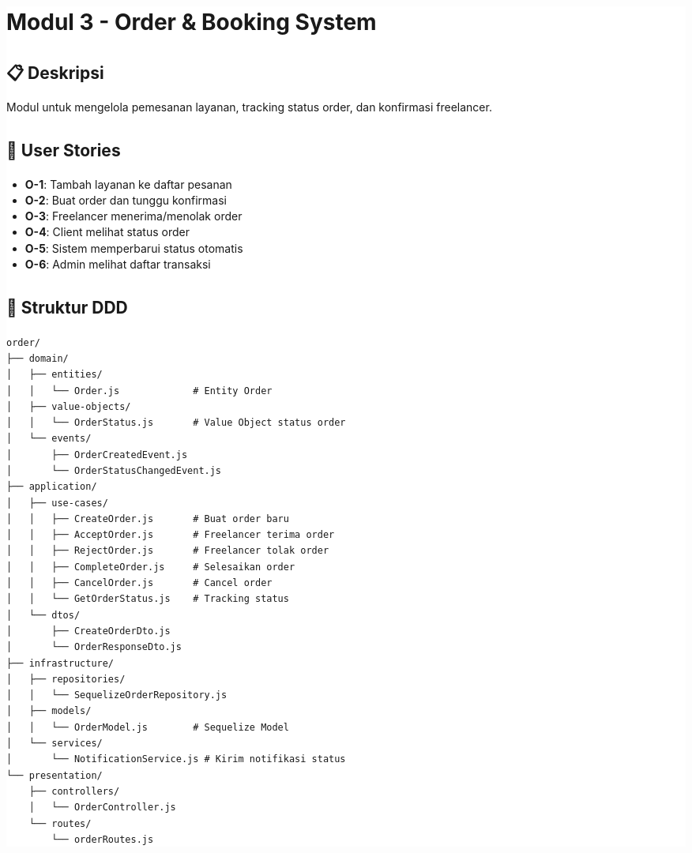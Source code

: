 # Modul 3 - Order & Booking System

## 📋 Deskripsi
Modul untuk mengelola pemesanan layanan, tracking status order, dan konfirmasi freelancer.

## 🎯 User Stories
- **O-1**: Tambah layanan ke daftar pesanan
- **O-2**: Buat order dan tunggu konfirmasi
- **O-3**: Freelancer menerima/menolak order
- **O-4**: Client melihat status order
- **O-5**: Sistem memperbarui status otomatis
- **O-6**: Admin melihat daftar transaksi

## 📂 Struktur DDD

```
order/
├── domain/
│   ├── entities/
│   │   └── Order.js             # Entity Order
│   ├── value-objects/
│   │   └── OrderStatus.js       # Value Object status order
│   └── events/
│       ├── OrderCreatedEvent.js
│       └── OrderStatusChangedEvent.js
├── application/
│   ├── use-cases/
│   │   ├── CreateOrder.js       # Buat order baru
│   │   ├── AcceptOrder.js       # Freelancer terima order
│   │   ├── RejectOrder.js       # Freelancer tolak order
│   │   ├── CompleteOrder.js     # Selesaikan order
│   │   ├── CancelOrder.js       # Cancel order
│   │   └── GetOrderStatus.js    # Tracking status
│   └── dtos/
│       ├── CreateOrderDto.js
│       └── OrderResponseDto.js
├── infrastructure/
│   ├── repositories/
│   │   └── SequelizeOrderRepository.js
│   ├── models/
│   │   └── OrderModel.js        # Sequelize Model
│   └── services/
│       └── NotificationService.js # Kirim notifikasi status
└── presentation/
    ├── controllers/
    │   └── OrderController.js
    └── routes/
        └── orderRoutes.js
```
